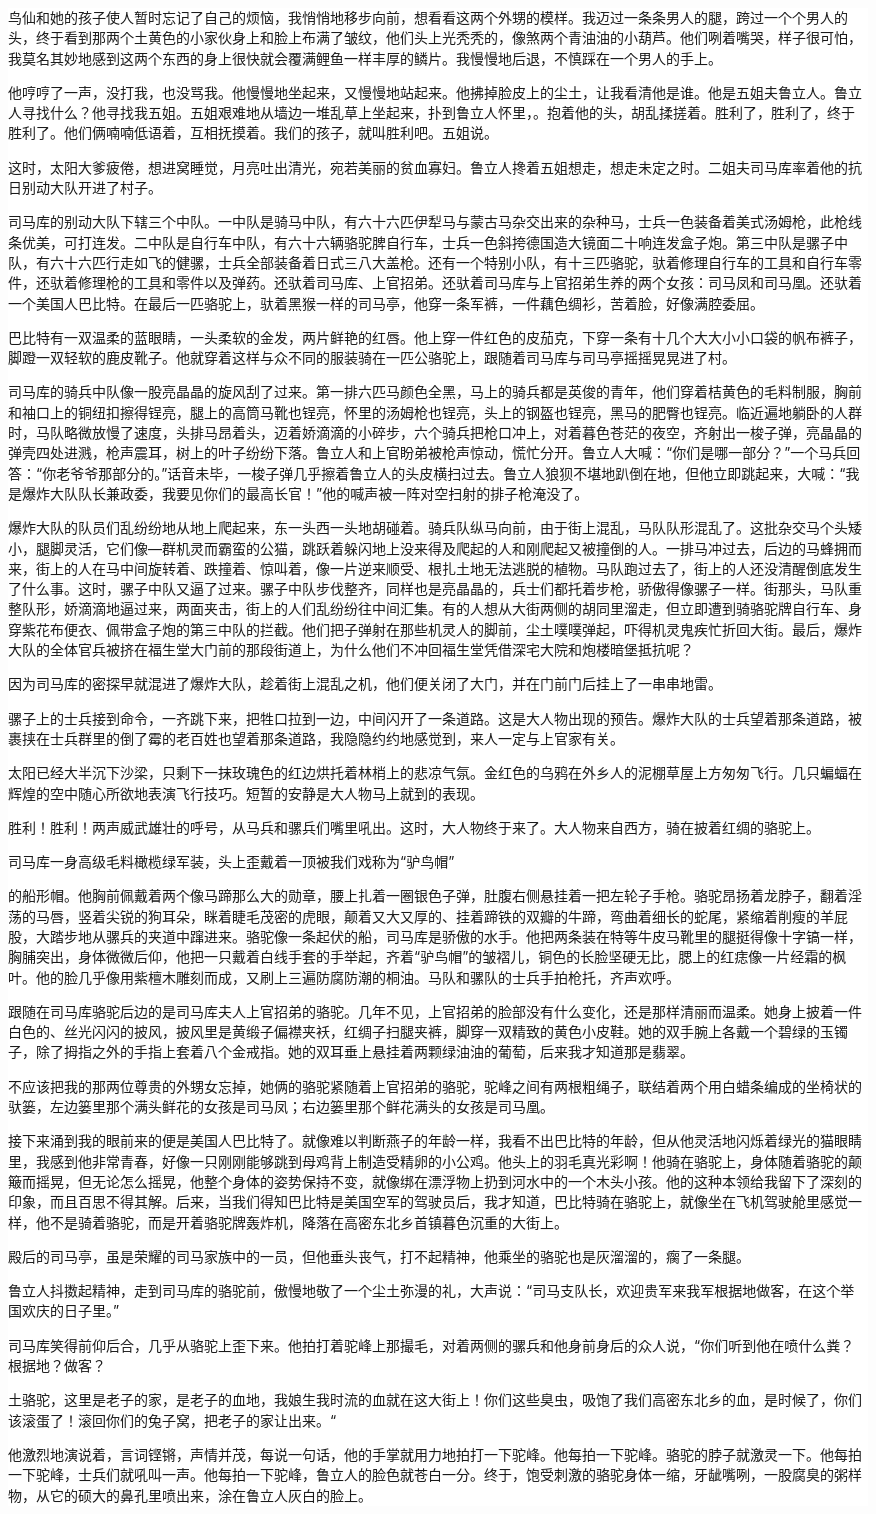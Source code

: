 鸟仙和她的孩子使人暂时忘记了自己的烦恼，我悄悄地移步向前，想看看这两个外甥的模样。我迈过一条条男人的腿，跨过一个个男人的头，终于看到那两个土黄色的小家伙身上和脸上布满了皱纹，他们头上光秃秃的，像煞两个青油油的小葫芦。他们咧着嘴哭，样子很可怕，我莫名其妙地感到这两个东西的身上很快就会覆满鲤鱼一样丰厚的鳞片。我慢慢地后退，不慎踩在一个男人的手上。

他哼哼了一声，没打我，也没骂我。他慢慢地坐起来，又慢慢地站起来。他拂掉脸皮上的尘土，让我看清他是谁。他是五姐夫鲁立人。鲁立人寻找什么？他寻找我五姐。五姐艰难地从墙边一堆乱草上坐起来，扑到鲁立人怀里，。抱着他的头，胡乱揉搓着。胜利了，胜利了，终于胜利了。他们俩喃喃低语着，互相抚摸着。我们的孩子，就叫胜利吧。五姐说。

这时，太阳大爹疲倦，想进窝睡觉，月亮吐出清光，宛若美丽的贫血寡妇。鲁立人搀着五姐想走，想走未定之时。二姐夫司马库率着他的抗日别动大队开进了村子。

司马库的别动大队下辖三个中队。一中队是骑马中队，有六十六匹伊犁马与蒙古马杂交出来的杂种马，士兵一色装备着美式汤姆枪，此枪线条优美，可打连发。二中队是自行车中队，有六十六辆骆驼脾自行车，士兵一色斜挎德国造大镜面二十响连发盒子炮。第三中队是骡子中队，有六十六匹行走如飞的健骡，士兵全部装备着日式三八大盖枪。还有一个特别小队，有十三匹骆驼，驮着修理自行车的工具和自行车零件，还驮着修理枪的工具和零件以及弹药。还驮着司马库、上官招弟。还驮着司马库与上官招弟生养的两个女孩：司马凤和司马凰。还驮着一个美国人巴比特。在最后一匹骆驼上，驮着黑猴一样的司马亭，他穿一条军裤，一件藕色绸衫，苦着脸，好像满腔委屈。

巴比特有一双温柔的蓝眼睛，一头柔软的金发，两片鲜艳的红唇。他上穿一件红色的皮茄克，下穿一条有十几个大大小小口袋的帆布裤子，脚蹬一双轻软的鹿皮靴子。他就穿着这样与众不同的服装骑在一匹公骆驼上，跟随着司马库与司马亭摇摇晃晃进了村。

司马库的骑兵中队像一股亮晶晶的旋风刮了过来。第一排六匹马颜色全黑，马上的骑兵都是英俊的青年，他们穿着桔黄色的毛料制服，胸前和袖口上的铜纽扣擦得锃亮，腿上的高筒马靴也锃亮，怀里的汤姆枪也锃亮，头上的钢盔也锃亮，黑马的肥臀也锃亮。临近遍地躺卧的人群时，马队略微放慢了速度，头排马昂着头，迈着娇滴滴的小碎步，六个骑兵把枪口冲上，对着暮色苍茫的夜空，齐射出一梭子弹，亮晶晶的弹壳四处进溅，枪声震耳，树上的叶子纷纷下落。鲁立人和上官盼弟被枪声惊动，慌忙分开。鲁立人大喊：“你们是哪一部分？”一个马兵回答：“你老爷爷那部分的。”话音未毕，一梭子弹几乎擦着鲁立人的头皮横扫过去。鲁立人狼狈不堪地趴倒在地，但他立即跳起来，大喊：“我是爆炸大队队长兼政委，我要见你们的最高长官！”他的喊声被一阵对空扫射的排子枪淹没了。

爆炸大队的队员们乱纷纷地从地上爬起来，东一头西一头地胡碰着。骑兵队纵马向前，由于街上混乱，马队队形混乱了。这批杂交马个头矮小，腿脚灵活，它们像—群机灵而霸蛮的公猫，跳跃着躲闪地上没来得及爬起的人和刚爬起又被撞倒的人。一排马冲过去，后边的马蜂拥而来，街上的人在马中间旋转着、跌撞着、惊叫着，像一片逆来顺受、根扎土地无法逃脱的植物。马队跑过去了，街上的人还没清醒倒底发生了什么事。这时，骡子中队又逼了过来。骡子中队步伐整齐，同样也是亮晶晶的，兵士们都托着步枪，骄傲得像骡子一样。街那头，马队重整队形，娇滴滴地逼过来，两面夹击，街上的人们乱纷纷往中间汇集。有的人想从大街两侧的胡同里溜走，但立即遭到骑骆驼牌自行车、身穿紫花布便衣、佩带盒子炮的第三中队的拦截。他们把子弹射在那些机灵人的脚前，尘土噗噗弹起，吓得机灵鬼疾忙折回大街。最后，爆炸大队的全体官兵被挤在福生堂大门前的那段街道上，为什么他们不冲回福生堂凭借深宅大院和炮楼暗堡抵抗呢？

因为司马库的密探早就混进了爆炸大队，趁着街上混乱之机，他们便关闭了大门，并在门前门后挂上了一串串地雷。

骡子上的士兵接到命令，一齐跳下来，把牲口拉到一边，中间闪开了一条道路。这是大人物出现的预告。爆炸大队的士兵望着那条道路，被裹挟在士兵群里的倒了霉的老百姓也望着那条道路，我隐隐约约地感觉到，来人一定与上官家有关。

太阳已经大半沉下沙梁，只剩下一抹玫瑰色的红边烘托着林梢上的悲凉气氛。金红色的乌鸦在外乡人的泥棚草屋上方匆匆飞行。几只蝙蝠在辉煌的空中随心所欲地表演飞行技巧。短暂的安静是大人物马上就到的表现。

胜利！胜利！两声威武雄壮的呼号，从马兵和骡兵们嘴里吼出。这时，大人物终于来了。大人物来自西方，骑在披着红绸的骆驼上。

司马库一身高级毛料橄榄绿军装，头上歪戴着一顶被我们戏称为“驴鸟帽”

的船形帽。他胸前佩戴着两个像马蹄那么大的勋章，腰上扎着一圈银色子弹，肚腹右侧悬挂着一把左轮子手枪。骆驼昂扬着龙脖子，翻着淫荡的马唇，竖着尖锐的狗耳朵，眯着睫毛茂密的虎眼，颠着又大又厚的、挂着蹄铁的双瓣的牛蹄，弯曲着细长的蛇尾，紧缩着削瘦的羊屁股，大踏步地从骡兵的夹道中蹿进来。骆驼像一条起伏的船，司马库是骄傲的水手。他把两条装在特等牛皮马靴里的腿挺得像十字镐一样，胸脯突出，身体微微后仰，他把一只戴着白线手套的手举起，齐着“驴鸟帽”的皱褶儿，铜色的长脸坚硬无比，腮上的红痣像一片经霜的枫叶。他的脸几乎像用紫檀木雕刻而成，又刷上三遍防腐防潮的桐油。马队和骡队的士兵手拍枪托，齐声欢呼。

跟随在司马库骆驼后边的是司马库夫人上官招弟的骆驼。几年不见，上官招弟的脸部没有什么变化，还是那样清丽而温柔。她身上披着一件白色的、丝光闪闪的披风，披风里是黄缎子偏襟夹袄，红绸子扫腿夹裤，脚穿一双精致的黄色小皮鞋。她的双手腕上各戴一个碧绿的玉镯子，除了拇指之外的手指上套着八个金戒指。她的双耳垂上悬挂着两颗绿油油的葡萄，后来我才知道那是翡翠。

不应该把我的那两位尊贵的外甥女忘掉，她俩的骆驼紧随着上官招弟的骆驼，驼峰之间有两根粗绳子，联结着两个用白蜡条编成的坐椅状的驮篓，左边篓里那个满头鲜花的女孩是司马凤；右边篓里那个鲜花满头的女孩是司马凰。

接下来涌到我的眼前来的便是美国人巴比特了。就像难以判断燕子的年龄一样，我看不出巴比特的年龄，但从他灵活地闪烁着绿光的猫眼睛里，我感到他非常青春，好像一只刚刚能够跳到母鸡背上制造受精卵的小公鸡。他头上的羽毛真光彩啊！他骑在骆驼上，身体随着骆驼的颠簸而摇晃，但无论怎么摇晃，他整个身体的姿势保持不变，就像绑在漂浮物上扔到河水中的一个木头小孩。他的这种本领给我留下了深刻的印象，而且百思不得其解。后来，当我们得知巴比特是美国空军的驾驶员后，我才知道，巴比特骑在骆驼上，就像坐在飞机驾驶舱里感觉一样，他不是骑着骆驼，而是开着骆驼牌轰炸机，降落在高密东北乡首镇暮色沉重的大街上。

殿后的司马亭，虽是荣耀的司马家族中的一员，但他垂头丧气，打不起精神，他乘坐的骆驼也是灰溜溜的，瘸了一条腿。

鲁立人抖擞起精神，走到司马库的骆驼前，傲慢地敬了一个尘土弥漫的礼，大声说：“司马支队长，欢迎贵军来我军根据地做客，在这个举国欢庆的日子里。”

司马库笑得前仰后合，几乎从骆驼上歪下来。他拍打着驼峰上那撮毛，对着两侧的骡兵和他身前身后的众人说，“你们听到他在喷什么粪？根据地？做客？

土骆驼，这里是老子的家，是老子的血地，我娘生我时流的血就在这大街上！你们这些臭虫，吸饱了我们高密东北乡的血，是时候了，你们该滚蛋了！滚回你们的兔子窝，把老子的家让出来。“

他激烈地演说着，言词铿锵，声情并茂，每说一句话，他的手掌就用力地拍打一下驼峰。他每拍一下驼峰。骆驼的脖子就激灵一下。他每拍一下驼峰，士兵们就吼叫一声。他每拍一下驼峰，鲁立人的脸色就苍白一分。终于，饱受刺激的骆驼身体一缩，牙龇嘴咧，一股腐臭的粥样物，从它的硕大的鼻孔里喷出来，涂在鲁立人灰白的脸上。
